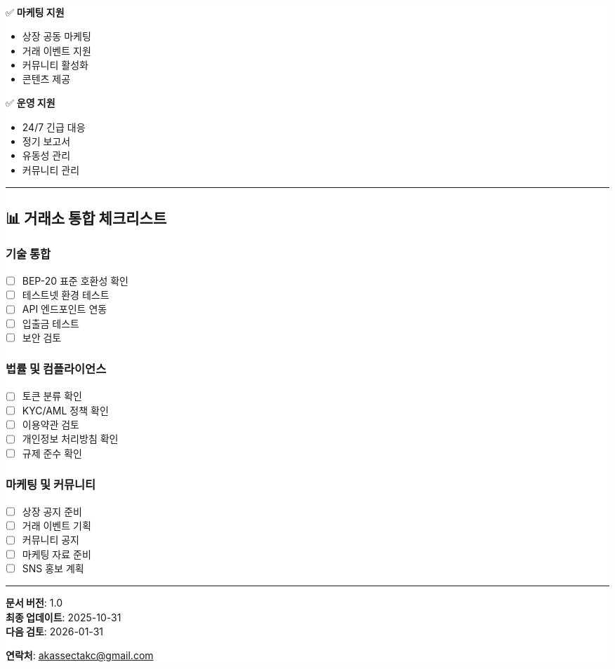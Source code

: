 ✅ **마케팅 지원**
- 상장 공동 마케팅
- 거래 이벤트 지원
- 커뮤니티 활성화
- 콘텐츠 제공

✅ **운영 지원**
- 24/7 긴급 대응
- 정기 보고서
- 유동성 관리
- 커뮤니티 관리

---

## 📊 거래소 통합 체크리스트

### 기술 통합

- [ ] BEP-20 표준 호환성 확인
- [ ] 테스트넷 환경 테스트
- [ ] API 엔드포인트 연동
- [ ] 입출금 테스트
- [ ] 보안 검토

### 법률 및 컴플라이언스

- [ ] 토큰 분류 확인
- [ ] KYC/AML 정책 확인
- [ ] 이용약관 검토
- [ ] 개인정보 처리방침 확인
- [ ] 규제 준수 확인

### 마케팅 및 커뮤니티

- [ ] 상장 공지 준비
- [ ] 거래 이벤트 기획
- [ ] 커뮤니티 공지
- [ ] 마케팅 자료 준비
- [ ] SNS 홍보 계획

---

**문서 버전**: 1.0  
**최종 업데이트**: 2025-10-31  
**다음 검토**: 2026-01-31

**연락처**: akassectakc@gmail.com
